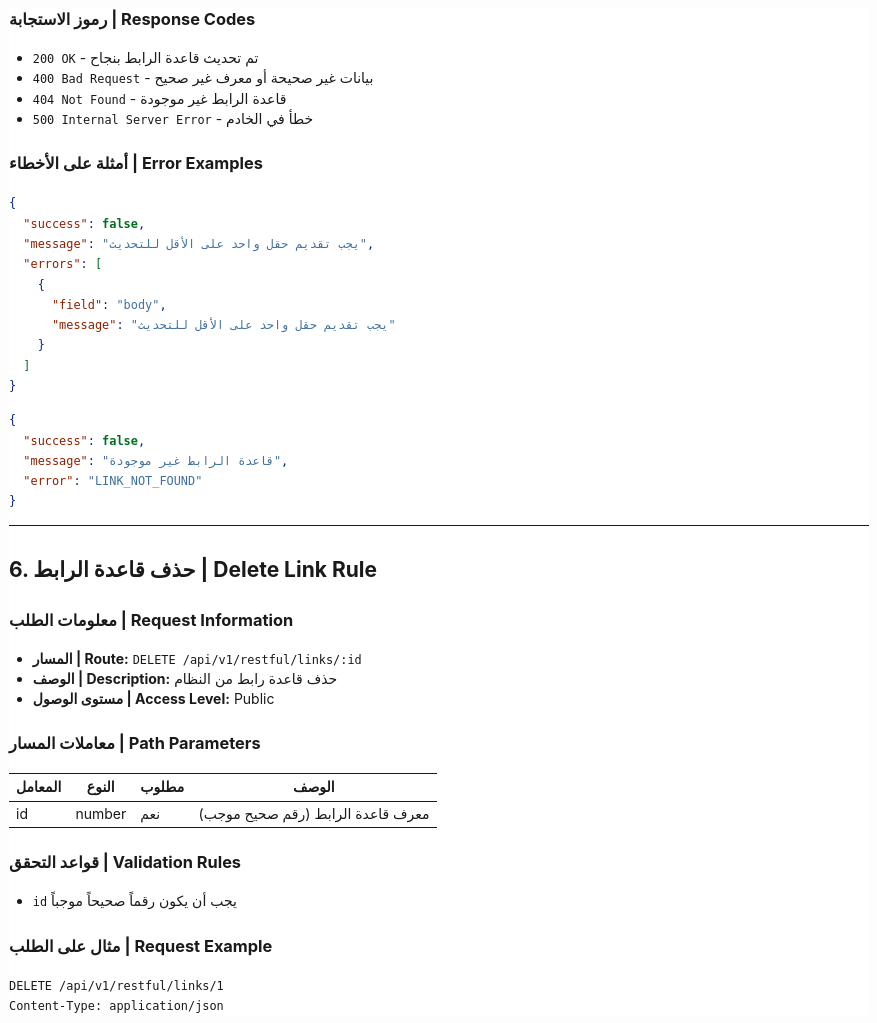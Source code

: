 ### رموز الاستجابة | Response Codes
- `200 OK` - تم تحديث قاعدة الرابط بنجاح
- `400 Bad Request` - بيانات غير صحيحة أو معرف غير صحيح
- `404 Not Found` - قاعدة الرابط غير موجودة
- `500 Internal Server Error` - خطأ في الخادم

### أمثلة على الأخطاء | Error Examples
```json
{
  "success": false,
  "message": "يجب تقديم حقل واحد على الأقل للتحديث",
  "errors": [
    {
      "field": "body",
      "message": "يجب تقديم حقل واحد على الأقل للتحديث"
    }
  ]
}
```

```json
{
  "success": false,
  "message": "قاعدة الرابط غير موجودة",
  "error": "LINK_NOT_FOUND"
}
```

---

## 6. حذف قاعدة الرابط | Delete Link Rule

### معلومات الطلب | Request Information
- **المسار | Route:** `DELETE /api/v1/restful/links/:id`
- **الوصف | Description:** حذف قاعدة رابط من النظام
- **مستوى الوصول | Access Level:** Public

### معاملات المسار | Path Parameters
| المعامل | النوع | مطلوب | الوصف |
|---------|------|-------|-------|
| id | number | نعم | معرف قاعدة الرابط (رقم صحيح موجب) |

### قواعد التحقق | Validation Rules
- `id` يجب أن يكون رقماً صحيحاً موجباً

### مثال على الطلب | Request Example
```http
DELETE /api/v1/restful/links/1
Content-Type: application/json
```
